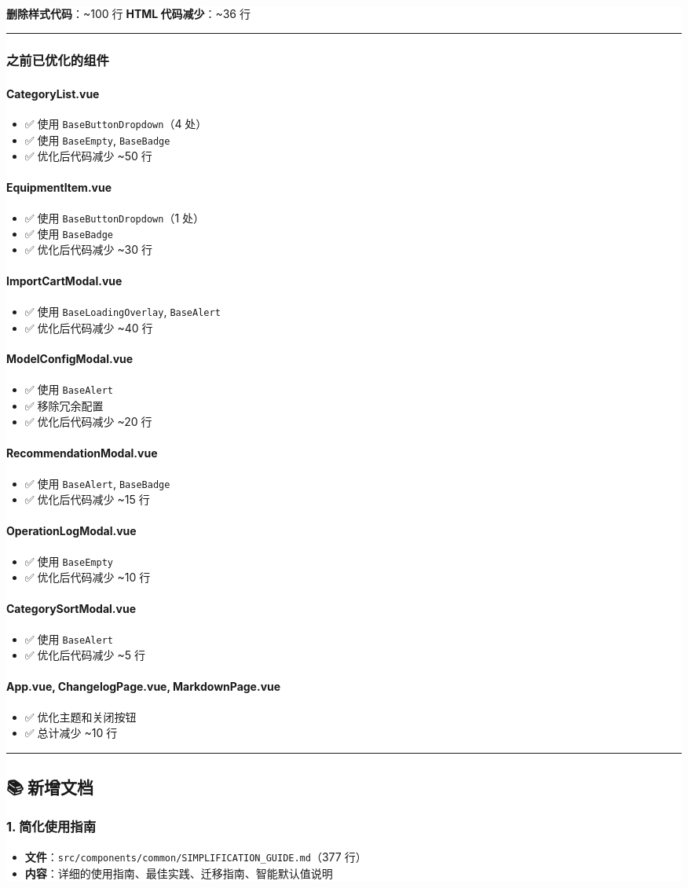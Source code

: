 ```vue
```

**删除样式代码**：~100 行
**HTML 代码减少**：~36 行

---

### 之前已优化的组件

#### CategoryList.vue
- ✅ 使用 `BaseButtonDropdown`（4 处）
- ✅ 使用 `BaseEmpty`, `BaseBadge`
- ✅ 优化后代码减少 ~50 行

#### EquipmentItem.vue
- ✅ 使用 `BaseButtonDropdown`（1 处）
- ✅ 使用 `BaseBadge`
- ✅ 优化后代码减少 ~30 行

#### ImportCartModal.vue
- ✅ 使用 `BaseLoadingOverlay`, `BaseAlert`
- ✅ 优化后代码减少 ~40 行

#### ModelConfigModal.vue
- ✅ 使用 `BaseAlert`
- ✅ 移除冗余配置
- ✅ 优化后代码减少 ~20 行

#### RecommendationModal.vue
- ✅ 使用 `BaseAlert`, `BaseBadge`
- ✅ 优化后代码减少 ~15 行

#### OperationLogModal.vue
- ✅ 使用 `BaseEmpty`
- ✅ 优化后代码减少 ~10 行

#### CategorySortModal.vue
- ✅ 使用 `BaseAlert`
- ✅ 优化后代码减少 ~5 行

#### App.vue, ChangelogPage.vue, MarkdownPage.vue
- ✅ 优化主题和关闭按钮
- ✅ 总计减少 ~10 行

---

## 📚 新增文档

### 1. 简化使用指南
- **文件**：`src/components/common/SIMPLIFICATION_GUIDE.md`（377 行）
- **内容**：详细的使用指南、最佳实践、迁移指南、智能默认值说明
